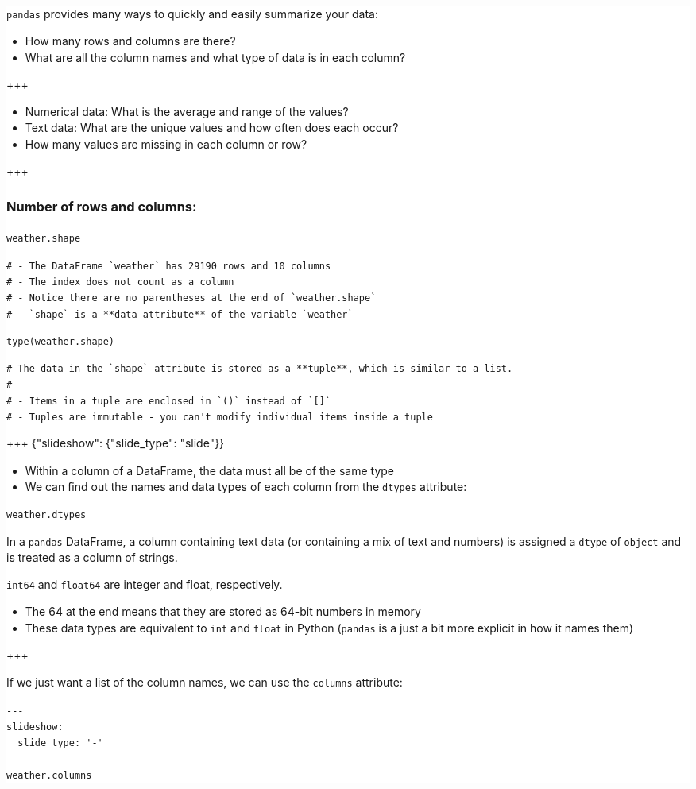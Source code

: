 `pandas` provides many ways to quickly and easily summarize your data:
 - How many rows and columns are there?
 - What are all the column names and what type of data is in each column?

+++

- Numerical data: What is the average and range of the values?
- Text data: What are the unique values and how often does each occur?
- How many values are missing in each column or row?

+++

### Number of rows and columns:

```{code-cell} ipython3
weather.shape
```

```{code-cell} ipython3
# - The DataFrame `weather` has 29190 rows and 10 columns
# - The index does not count as a column
# - Notice there are no parentheses at the end of `weather.shape`
# - `shape` is a **data attribute** of the variable `weather`
```

```{code-cell} ipython3
type(weather.shape)
```

```{code-cell} ipython3
# The data in the `shape` attribute is stored as a **tuple**, which is similar to a list.
#
# - Items in a tuple are enclosed in `()` instead of `[]`
# - Tuples are immutable - you can't modify individual items inside a tuple
```

+++ {"slideshow": {"slide_type": "slide"}}

- Within a column of a DataFrame, the data must all be of the same type
- We can find out the names and data types of each column from the `dtypes` attribute:

```{code-cell} ipython3
weather.dtypes
```

In a `pandas` DataFrame, a column containing text data (or containing a mix of text and numbers) is assigned a `dtype` of `object` and is treated as a column of strings.

`int64` and `float64` are integer and float, respectively.
- The 64 at the end means that they are stored as 64-bit numbers in memory
- These data types are equivalent to `int` and `float` in Python (`pandas` is a just a bit more explicit in how it names them)

+++

If we just want a list of the column names, we can use the `columns` attribute:

```{code-cell} ipython3
---
slideshow:
  slide_type: '-'
---
weather.columns
```
